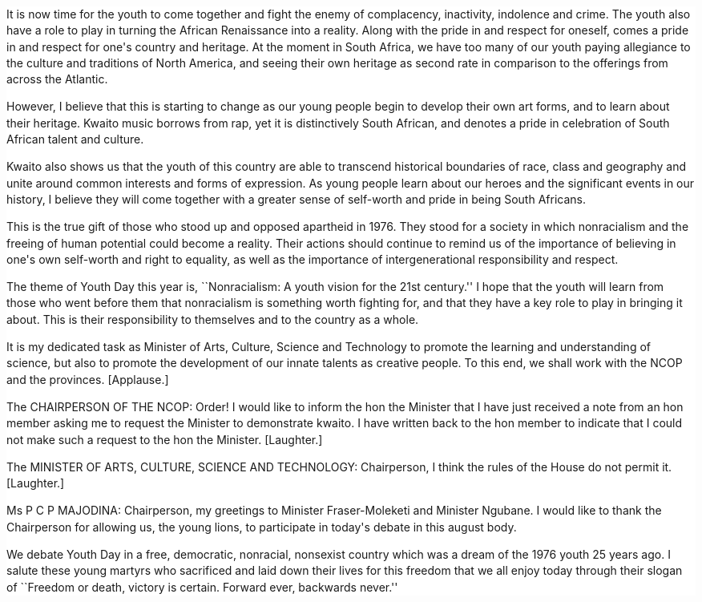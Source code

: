 It is now time for the youth to come together and fight the enemy of
complacency, inactivity, indolence and crime. The youth also have a role to
play in turning the African Renaissance into a reality. Along with the
pride in and respect for oneself, comes a pride in and respect for one's
country and heritage. At the moment in South Africa, we have too many of
our youth paying allegiance to the culture and traditions of North America,
and seeing their own heritage as second rate in comparison to the offerings
from across the Atlantic.

However, I believe that this is starting to change as our young people
begin to develop their own art forms, and to learn about their heritage.
Kwaito music borrows from rap, yet it is distinctively South African, and
denotes a pride in celebration of South African talent and culture.

Kwaito also shows us that the youth of this country are able to transcend
historical boundaries of race, class and geography and unite around common
interests and forms of expression. As young people learn about our heroes
and the significant events in our history, I believe they will come
together with a greater sense of self-worth and pride in being South
Africans.

This is the true gift of those who stood up and opposed apartheid in 1976.
They stood for a society in which nonracialism and the freeing of human
potential could become a reality. Their actions should continue to remind
us of the importance of believing in one's own self-worth and right to
equality, as well as the importance of intergenerational responsibility and
respect.

The theme of Youth Day this year is, ``Nonracialism: A youth vision for the
21st century.'' I hope that the youth will learn from those who went before
them that nonracialism is something worth fighting for, and that they have
a key role to play in bringing it about. This is their responsibility to
themselves and to the country as a whole.

It is my dedicated task as Minister of Arts, Culture, Science and
Technology to promote the learning and understanding of science, but also
to promote the development of our innate talents as creative people. To
this end, we shall work with the NCOP and the provinces. [Applause.]

The CHAIRPERSON OF THE NCOP: Order! I would like to inform the hon the
Minister that I have just received a note from an hon member asking me to
request the Minister to demonstrate kwaito. I have written back to the hon
member to indicate that I could not make such a request to the hon the
Minister. [Laughter.]

The MINISTER OF ARTS, CULTURE, SCIENCE AND TECHNOLOGY: Chairperson, I think
the rules of the House do not permit it. [Laughter.]

Ms P C P MAJODINA: Chairperson, my greetings to Minister Fraser-Moleketi
and Minister Ngubane. I would like to thank the Chairperson for allowing
us, the young lions, to participate in today's debate in this august body.

We debate Youth Day in a free, democratic, nonracial, nonsexist country
which was a dream of the 1976 youth 25 years ago. I salute these young
martyrs who sacrificed and laid down their lives for this freedom that we
all enjoy today through their slogan of ``Freedom or death, victory is
certain. Forward ever, backwards never.''
